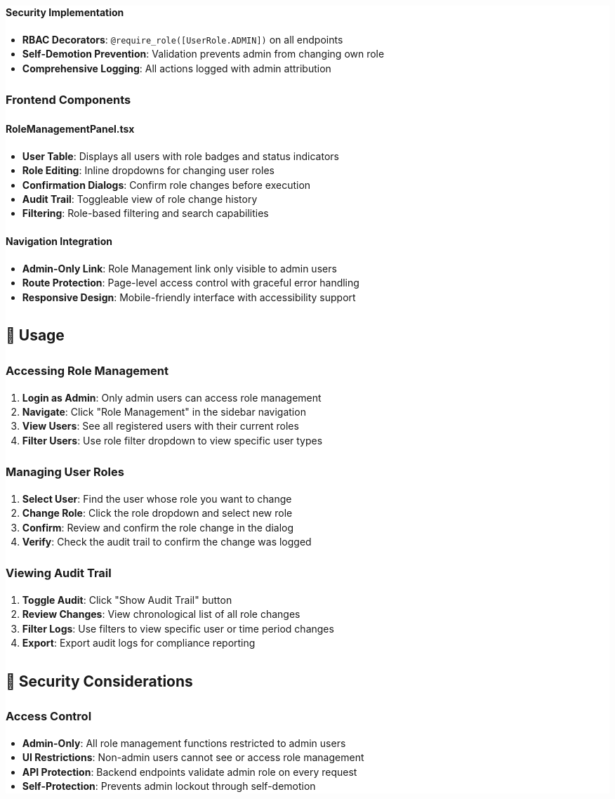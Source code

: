 #### Security Implementation
- **RBAC Decorators**: `@require_role([UserRole.ADMIN])` on all endpoints
- **Self-Demotion Prevention**: Validation prevents admin from changing own role
- **Comprehensive Logging**: All actions logged with admin attribution

### Frontend Components

#### RoleManagementPanel.tsx
- **User Table**: Displays all users with role badges and status indicators
- **Role Editing**: Inline dropdowns for changing user roles
- **Confirmation Dialogs**: Confirm role changes before execution
- **Audit Trail**: Toggleable view of role change history
- **Filtering**: Role-based filtering and search capabilities

#### Navigation Integration
- **Admin-Only Link**: Role Management link only visible to admin users
- **Route Protection**: Page-level access control with graceful error handling
- **Responsive Design**: Mobile-friendly interface with accessibility support

## 🚀 Usage

### Accessing Role Management

1. **Login as Admin**: Only admin users can access role management
2. **Navigate**: Click "Role Management" in the sidebar navigation
3. **View Users**: See all registered users with their current roles
4. **Filter Users**: Use role filter dropdown to view specific user types

### Managing User Roles

1. **Select User**: Find the user whose role you want to change
2. **Change Role**: Click the role dropdown and select new role
3. **Confirm**: Review and confirm the role change in the dialog
4. **Verify**: Check the audit trail to confirm the change was logged

### Viewing Audit Trail

1. **Toggle Audit**: Click "Show Audit Trail" button
2. **Review Changes**: View chronological list of all role changes
3. **Filter Logs**: Use filters to view specific user or time period changes
4. **Export**: Export audit logs for compliance reporting

## 🔐 Security Considerations

### Access Control
- **Admin-Only**: All role management functions restricted to admin users
- **UI Restrictions**: Non-admin users cannot see or access role management
- **API Protection**: Backend endpoints validate admin role on every request
- **Self-Protection**: Prevents admin lockout through self-demotion
